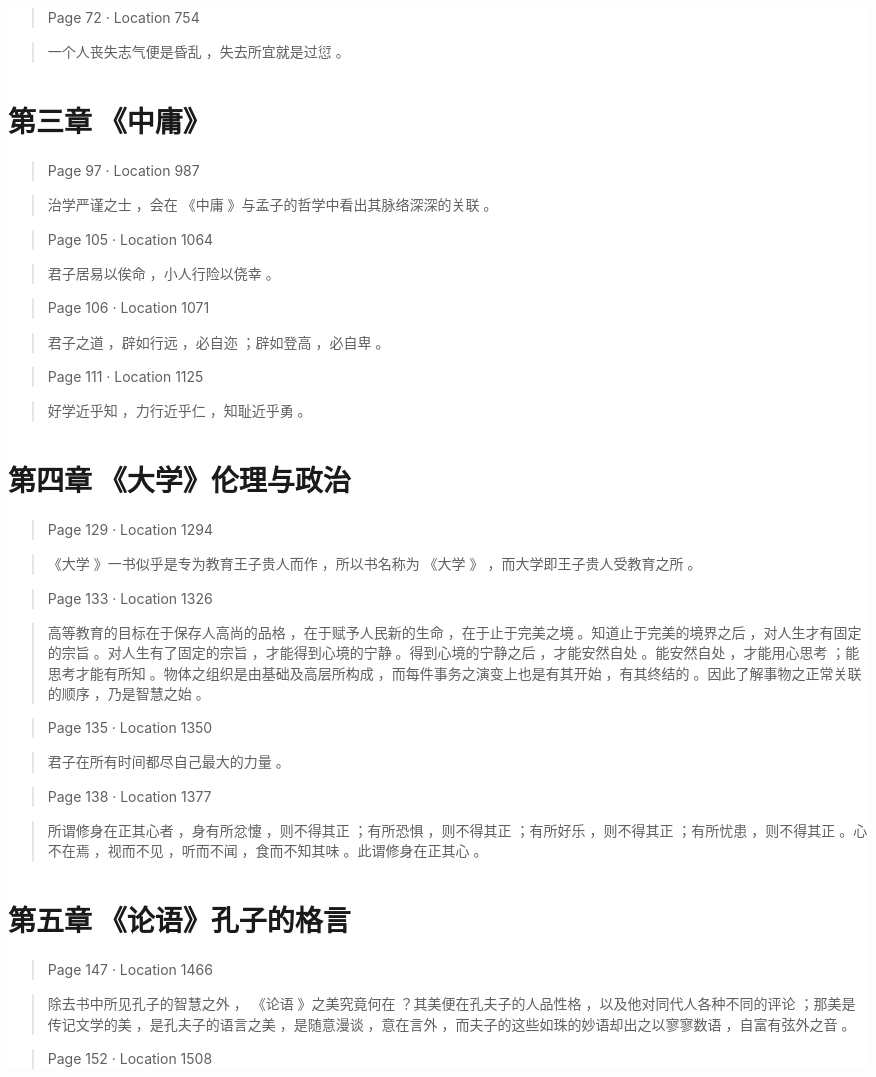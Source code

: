 > Page 72 · Location 754

> 一个人丧失志气便是昏乱 ，失去所宜就是过愆 。

第三章 《中庸》
===============

> Page 97 · Location 987

> 治学严谨之士 ，会在 《中庸 》与孟子的哲学中看出其脉络深深的关联 。

> Page 105 · Location 1064

> 君子居易以俟命 ，小人行险以侥幸 。

> Page 106 · Location 1071

> 君子之道 ，辟如行远 ，必自迩 ；辟如登高 ，必自卑 。

> Page 111 · Location 1125

> 好学近乎知 ，力行近乎仁 ，知耻近乎勇 。

第四章 《大学》伦理与政治
=========================

> Page 129 · Location 1294

> 《大学 》一书似乎是专为教育王子贵人而作 ，所以书名称为 《大学 》
> ，而大学即王子贵人受教育之所 。

> Page 133 · Location 1326

> 高等教育的目标在于保存人高尚的品格 ，在于赋予人民新的生命
> ，在于止于完美之境 。知道止于完美的境界之后 ，对人生才有固定的宗旨
> 。对人生有了固定的宗旨 ，才能得到心境的宁静 。得到心境的宁静之后
> ，才能安然自处 。能安然自处 ，才能用心思考 ；能思考才能有所知
> 。物体之组织是由基础及高层所构成 ，而每件事务之演变上也是有其开始
> ，有其终结的 。因此了解事物之正常关联的顺序 ，乃是智慧之始 。

> Page 135 · Location 1350

> 君子在所有时间都尽自己最大的力量 。

> Page 138 · Location 1377

> 所谓修身在正其心者 ，身有所忿懥 ，则不得其正 ；有所恐惧 ，则不得其正
> ；有所好乐 ，则不得其正 ；有所忧患 ，则不得其正 。心不在焉 ，视而不见
> ，听而不闻 ，食而不知其味 。此谓修身在正其心 。

第五章 《论语》孔子的格言
=========================

> Page 147 · Location 1466

> 除去书中所见孔子的智慧之外 ， 《论语 》之美究竟何在
> ？其美便在孔夫子的人品性格 ，以及他对同代人各种不同的评论
> ；那美是传记文学的美 ，是孔夫子的语言之美 ，是随意漫谈 ，意在言外
> ，而夫子的这些如珠的妙语却出之以寥寥数语 ，自富有弦外之音 。

> Page 152 · Location 1508
